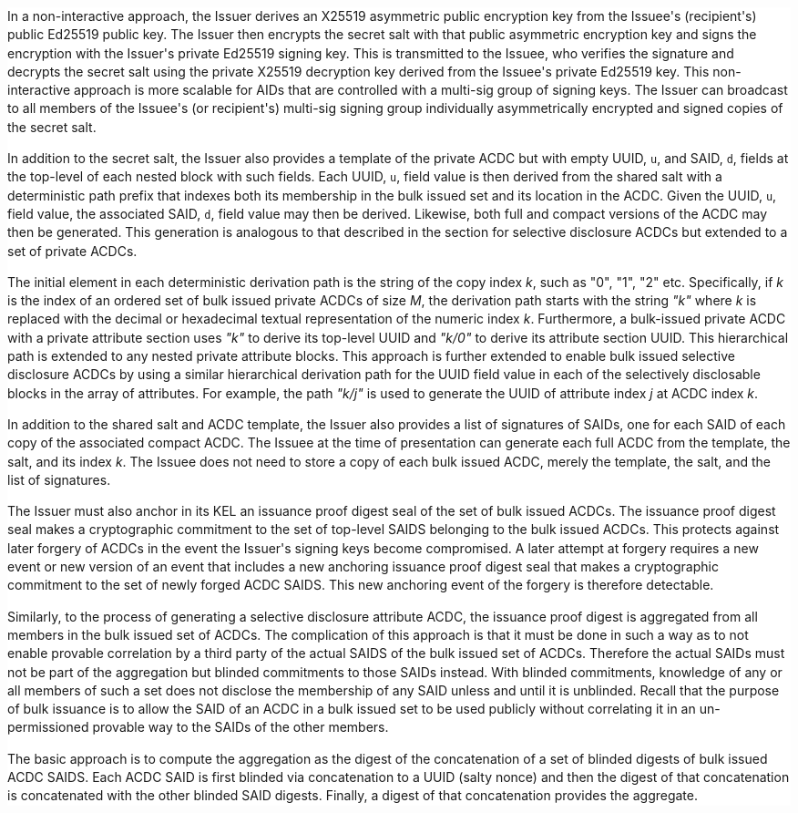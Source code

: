 In a non-interactive approach, the Issuer derives an X25519 asymmetric public encryption key from the Issuee's (recipient's) public Ed25519 public key. The Issuer then encrypts the secret salt with that public asymmetric encryption key and signs the encryption with the Issuer's private Ed25519 signing key. This is transmitted to the Issuee, who verifies the signature and decrypts the secret salt using the private X25519 decryption key derived from the Issuee's private Ed25519 key. This non-interactive approach is more scalable for AIDs that are controlled with a multi-sig group of signing keys. The Issuer can broadcast to all members of the Issuee's (or recipient's) multi-sig signing group individually asymmetrically encrypted and signed copies of the secret salt.

In addition to the secret salt, the Issuer also provides a template of the private ACDC but with empty UUID, `u`, and SAID, `d`, fields at the top-level of each nested block with such fields. Each UUID, `u`, field value is then derived from the shared salt with a deterministic path prefix that indexes both its membership in the bulk issued set and its location in the ACDC. Given the UUID, `u`, field value, the associated SAID, `d`, field value may then be derived. Likewise, both full and compact versions of the ACDC may then be generated. This generation is analogous to that described in the section for selective disclosure ACDCs but extended to a set of private ACDCs. 

The initial element in each deterministic derivation path is the string of the copy index *k*, such as "0", "1", "2" etc.  Specifically, if *k* is the index of an ordered set of bulk issued private ACDCs of size *M*, the derivation path starts with the string *"k"* where *k* is replaced with the decimal or hexadecimal textual representation of the numeric index *k*. Furthermore, a bulk-issued private ACDC with a private attribute section uses *"k"* to derive its top-level UUID and *"k/0"* to derive its attribute section UUID. This hierarchical path is extended to any nested private attribute blocks. This approach is further extended to enable bulk issued selective disclosure ACDCs by using a similar hierarchical derivation path for the UUID field value in each of the selectively disclosable blocks in the array of attributes. For example, the path *"k/j"* is used to generate the UUID of attribute index *j* at ACDC index *k*.

In addition to the shared salt and ACDC template, the Issuer also provides a list of signatures of SAIDs, one for each SAID of each copy of the associated compact ACDC.  The Issuee at the time of presentation can generate each full ACDC from the template, the salt, and its index *k*. The Issuee does not need to store a copy of each bulk issued ACDC, merely the template, the salt, and the list of signatures. 

The Issuer must also anchor in its KEL an issuance proof digest seal of the set of bulk issued ACDCs. The issuance proof digest seal makes a cryptographic commitment to the set of top-level SAIDS belonging to the bulk issued ACDCs. This protects against later forgery of ACDCs in the event the Issuer's signing keys become compromised.  A later attempt at forgery requires a new event or new version of an event that includes a new anchoring issuance proof digest seal that makes a cryptographic commitment to the set of newly forged ACDC SAIDS. This new anchoring event of the forgery is therefore detectable.

Similarly, to the process of generating a selective disclosure attribute ACDC, the issuance proof digest is aggregated from all members in the bulk issued set of ACDCs. The complication of this approach is that it must be done in such a way as to not enable provable correlation by a third party of the actual SAIDS of the bulk issued set of ACDCs. Therefore the actual SAIDs must not be part of the aggregation but blinded commitments to those SAIDs instead. With blinded commitments, knowledge of any or all members of such a set does not disclose the membership of any SAID unless and until it is unblinded. Recall that the purpose of bulk issuance is to allow the SAID of an ACDC in a bulk issued set to be used publicly without correlating it in an un-permissioned provable way to the SAIDs of the other members. 

The basic approach is to compute the aggregation as the digest of the concatenation of a set of blinded digests of bulk issued ACDC SAIDS. Each ACDC SAID is first blinded via concatenation to a UUID (salty nonce) and then the digest of that concatenation is concatenated with the other blinded SAID digests. Finally, a digest of that concatenation provides the aggregate. 
